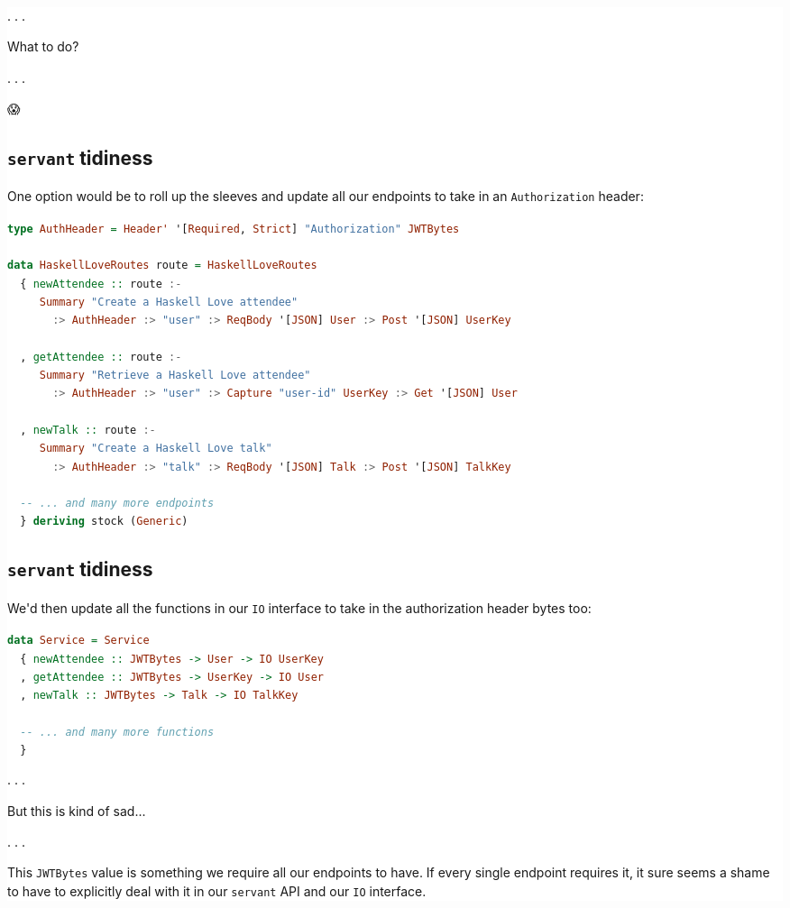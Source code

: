 . . .

What to do?

. . .

😱

## `servant` tidiness

One option would be to roll up the sleeves and update all our endpoints
to take in an `Authorization` header:

```haskell
type AuthHeader = Header' '[Required, Strict] "Authorization" JWTBytes

data HaskellLoveRoutes route = HaskellLoveRoutes
  { newAttendee :: route :-
     Summary "Create a Haskell Love attendee"
       :> AuthHeader :> "user" :> ReqBody '[JSON] User :> Post '[JSON] UserKey

  , getAttendee :: route :-
     Summary "Retrieve a Haskell Love attendee"
       :> AuthHeader :> "user" :> Capture "user-id" UserKey :> Get '[JSON] User

  , newTalk :: route :-
     Summary "Create a Haskell Love talk"
       :> AuthHeader :> "talk" :> ReqBody '[JSON] Talk :> Post '[JSON] TalkKey

  -- ... and many more endpoints
  } deriving stock (Generic)
```

## `servant` tidiness

We'd then update all the functions in our `IO` interface to take in the
authorization header bytes too:

```haskell
data Service = Service
  { newAttendee :: JWTBytes -> User -> IO UserKey
  , getAttendee :: JWTBytes -> UserKey -> IO User
  , newTalk :: JWTBytes -> Talk -> IO TalkKey

  -- ... and many more functions
  }
```

. . .

But this is kind of sad...

. . .

This `JWTBytes` value is something we require all our endpoints to
have. If every single endpoint requires it, it sure seems a shame to
have to explicitly deal with it in our `servant` API and our `IO`
interface.
